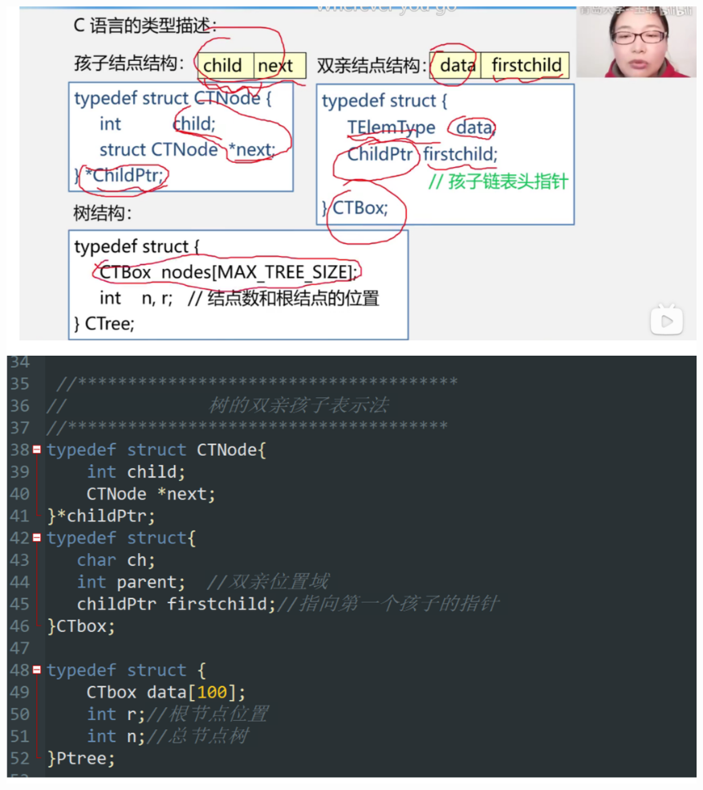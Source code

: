 ![image-20221004232004040](typora图片/image-20221004232004040.png)

![image-20221004232019314](typora图片/image-20221004232019314.png)
